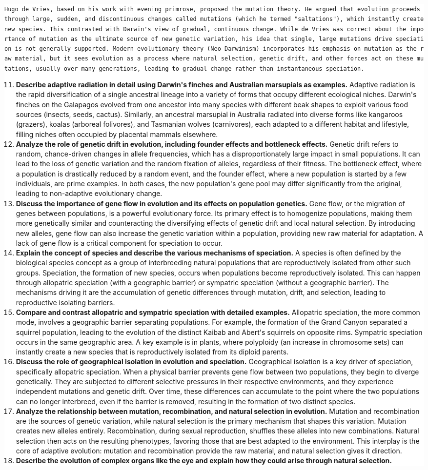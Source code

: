     Hugo de Vries, based on his work with evening primrose, proposed the mutation theory. He argued that evolution proceeds through large, sudden, and discontinuous changes called mutations (which he termed "saltations"), which instantly create new species. This contrasted with Darwin's view of gradual, continuous change. While de Vries was correct about the importance of mutation as the ultimate source of new genetic variation, his idea that single, large mutations drive speciation is not generally supported. Modern evolutionary theory (Neo-Darwinism) incorporates his emphasis on mutation as the raw material, but it sees evolution as a process where natural selection, genetic drift, and other forces act on these mutations, usually over many generations, leading to gradual change rather than instantaneous speciation.
11. **Describe adaptive radiation in detail using Darwin's finches and Australian marsupials as examples.**
    Adaptive radiation is the rapid diversification of a single ancestral lineage into a variety of forms that occupy different ecological niches. Darwin's finches on the Galapagos evolved from one ancestor into many species with different beak shapes to exploit various food sources (insects, seeds, cactus). Similarly, an ancestral marsupial in Australia radiated into diverse forms like kangaroos (grazers), koalas (arboreal folivores), and Tasmanian wolves (carnivores), each adapted to a different habitat and lifestyle, filling niches often occupied by placental mammals elsewhere.
12. **Analyze the role of genetic drift in evolution, including founder effects and bottleneck effects.**
    Genetic drift refers to random, chance-driven changes in allele frequencies, which has a disproportionately large impact in small populations. It can lead to the loss of genetic variation and the random fixation of alleles, regardless of their fitness. The bottleneck effect, where a population is drastically reduced by a random event, and the founder effect, where a new population is started by a few individuals, are prime examples. In both cases, the new population's gene pool may differ significantly from the original, leading to non-adaptive evolutionary change.
13. **Discuss the importance of gene flow in evolution and its effects on population genetics.**
    Gene flow, or the migration of genes between populations, is a powerful evolutionary force. Its primary effect is to homogenize populations, making them more genetically similar and counteracting the diversifying effects of genetic drift and local natural selection. By introducing new alleles, gene flow can also increase the genetic variation within a population, providing new raw material for adaptation. A lack of gene flow is a critical component for speciation to occur.
14. **Explain the concept of species and describe the various mechanisms of speciation.**
    A species is often defined by the biological species concept as a group of interbreeding natural populations that are reproductively isolated from other such groups. Speciation, the formation of new species, occurs when populations become reproductively isolated. This can happen through allopatric speciation (with a geographic barrier) or sympatric speciation (without a geographic barrier). The mechanisms driving it are the accumulation of genetic differences through mutation, drift, and selection, leading to reproductive isolating barriers.
15. **Compare and contrast allopatric and sympatric speciation with detailed examples.**
    Allopatric speciation, the more common mode, involves a geographic barrier separating populations. For example, the formation of the Grand Canyon separated a squirrel population, leading to the evolution of the distinct Kaibab and Abert's squirrels on opposite rims. Sympatric speciation occurs in the same geographic area. A key example is in plants, where polyploidy (an increase in chromosome sets) can instantly create a new species that is reproductively isolated from its diploid parents.
16. **Discuss the role of geographical isolation in evolution and speciation.**
    Geographical isolation is a key driver of speciation, specifically allopatric speciation. When a physical barrier prevents gene flow between two populations, they begin to diverge genetically. They are subjected to different selective pressures in their respective environments, and they experience independent mutations and genetic drift. Over time, these differences can accumulate to the point where the two populations can no longer interbreed, even if the barrier is removed, resulting in the formation of two distinct species.
17. **Analyze the relationship between mutation, recombination, and natural selection in evolution.**
    Mutation and recombination are the sources of genetic variation, while natural selection is the primary mechanism that shapes this variation. Mutation creates new alleles entirely. Recombination, during sexual reproduction, shuffles these alleles into new combinations. Natural selection then acts on the resulting phenotypes, favoring those that are best adapted to the environment. This interplay is the core of adaptive evolution: mutation and recombination provide the raw material, and natural selection gives it direction.
18. **Describe the evolution of complex organs like the eye and explain how they could arise through natural selection.**